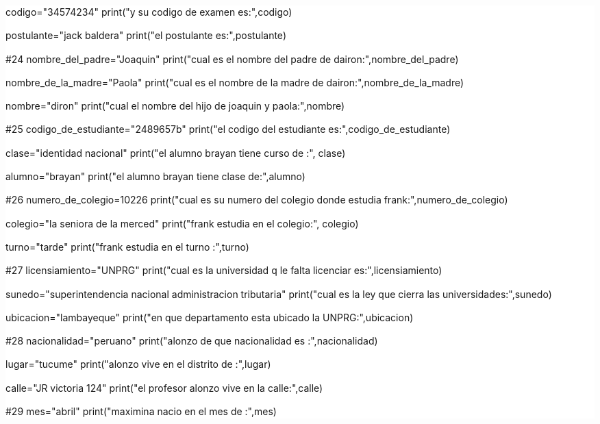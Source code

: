 codigo="34574234"
print("y su codigo de examen es:",codigo)

postulante="jack baldera"
print("el postulante es:",postulante)

#24
nombre_del_padre="Joaquin"
print("cual es el nombre del padre de dairon:",nombre_del_padre)

nombre_de_la_madre="Paola"
print("cual es el nombre de la madre de dairon:",nombre_de_la_madre)

nombre="diron"
print("cual el nombre del hijo de joaquin y paola:",nombre)

#25
codigo_de_estudiante="2489657b"
print("el codigo del estudiante es:",codigo_de_estudiante)

clase="identidad nacional"
print("el alumno brayan tiene curso de :", clase)

alumno="brayan"
print("el alumno brayan tiene clase de:",alumno)

#26
numero_de_colegio=10226
print("cual es su numero del colegio donde estudia frank:",numero_de_colegio)

colegio="la seniora de la merced"
print("frank estudia en el colegio:", colegio)

turno="tarde"
print("frank estudia en el turno :",turno)

#27
licensiamiento="UNPRG"
print("cual es la universidad q le falta licenciar es:",licensiamiento)

sunedo="superintendencia nacional administracion tributaria"
print("cual es la ley que cierra las universidades:",sunedo)

ubicacion="lambayeque"
print("en que departamento esta ubicado la UNPRG:",ubicacion)

#28
nacionalidad="peruano"
print("alonzo de que nacionalidad es :",nacionalidad)

lugar="tucume"
print("alonzo vive en el distrito de :",lugar)

calle="JR victoria 124"
print("el profesor alonzo vive en la calle:",calle)

#29
mes="abril"
print("maximina nacio en el mes de :",mes)
